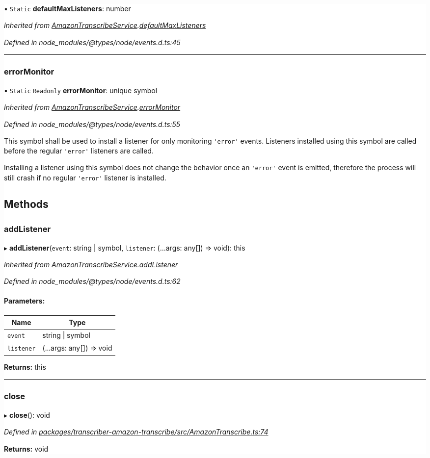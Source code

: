 ▪ `Static` **defaultMaxListeners**: number

*Inherited from [AmazonTranscribeService](_amazontranscribe_.amazontranscribeservice.md).[defaultMaxListeners](_amazontranscribe_.amazontranscribeservice.md#defaultmaxlisteners)*

*Defined in node_modules/@types/node/events.d.ts:45*

___

### errorMonitor

▪ `Static` `Readonly` **errorMonitor**: unique symbol

*Inherited from [AmazonTranscribeService](_amazontranscribe_.amazontranscribeservice.md).[errorMonitor](_amazontranscribe_.amazontranscribeservice.md#errormonitor)*

*Defined in node_modules/@types/node/events.d.ts:55*

This symbol shall be used to install a listener for only monitoring `'error'`
events. Listeners installed using this symbol are called before the regular
`'error'` listeners are called.

Installing a listener using this symbol does not change the behavior once an
`'error'` event is emitted, therefore the process will still crash if no
regular `'error'` listener is installed.

## Methods

### addListener

▸ **addListener**(`event`: string \| symbol, `listener`: (...args: any[]) => void): this

*Inherited from [AmazonTranscribeService](_amazontranscribe_.amazontranscribeservice.md).[addListener](_amazontranscribe_.amazontranscribeservice.md#addlistener)*

*Defined in node_modules/@types/node/events.d.ts:62*

#### Parameters:

Name | Type |
------ | ------ |
`event` | string \| symbol |
`listener` | (...args: any[]) => void |

**Returns:** this

___

### close

▸ **close**(): void

*Defined in [packages/transcriber-amazon-transcribe/src/AmazonTranscribe.ts:74](https://github.com/SketchingDev/ivr-tester/blob/a93dd5f/packages/transcriber-amazon-transcribe/src/AmazonTranscribe.ts#L74)*

**Returns:** void
